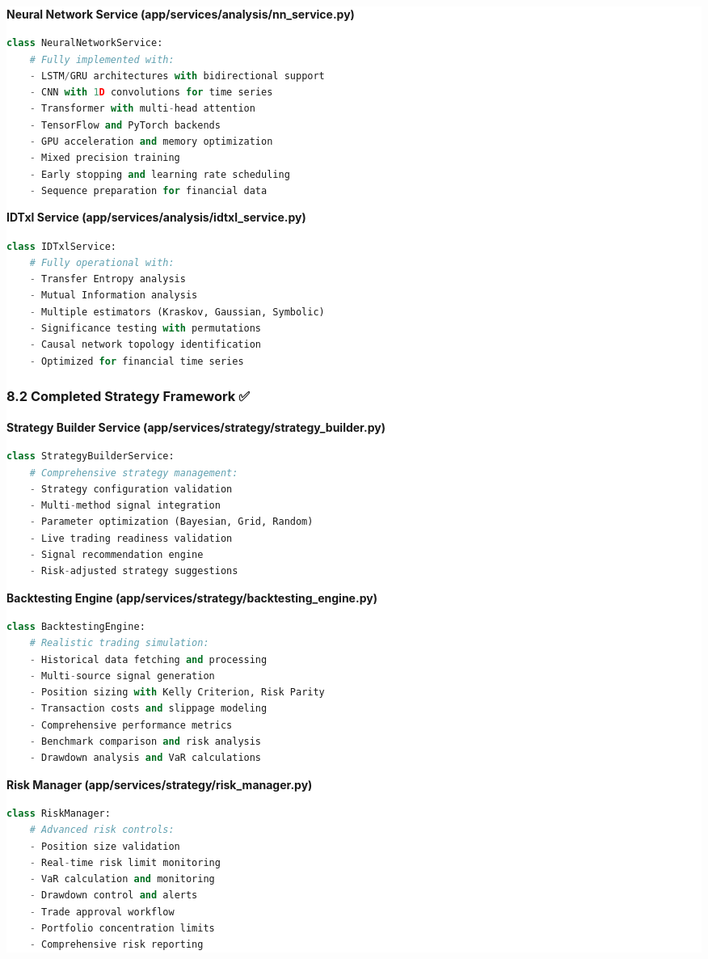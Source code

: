 **Neural Network Service (app/services/analysis/nn_service.py)**
```python
class NeuralNetworkService:
    # Fully implemented with:
    - LSTM/GRU architectures with bidirectional support
    - CNN with 1D convolutions for time series
    - Transformer with multi-head attention
    - TensorFlow and PyTorch backends
    - GPU acceleration and memory optimization
    - Mixed precision training
    - Early stopping and learning rate scheduling
    - Sequence preparation for financial data
```

**IDTxl Service (app/services/analysis/idtxl_service.py)**
```python
class IDTxlService:
    # Fully operational with:
    - Transfer Entropy analysis
    - Mutual Information analysis
    - Multiple estimators (Kraskov, Gaussian, Symbolic)
    - Significance testing with permutations
    - Causal network topology identification
    - Optimized for financial time series
```

### 8.2 Completed Strategy Framework ✅

**Strategy Builder Service (app/services/strategy/strategy_builder.py)**
```python
class StrategyBuilderService:
    # Comprehensive strategy management:
    - Strategy configuration validation
    - Multi-method signal integration
    - Parameter optimization (Bayesian, Grid, Random)
    - Live trading readiness validation
    - Signal recommendation engine
    - Risk-adjusted strategy suggestions
```

**Backtesting Engine (app/services/strategy/backtesting_engine.py)**
```python
class BacktestingEngine:
    # Realistic trading simulation:
    - Historical data fetching and processing
    - Multi-source signal generation
    - Position sizing with Kelly Criterion, Risk Parity
    - Transaction costs and slippage modeling
    - Comprehensive performance metrics
    - Benchmark comparison and risk analysis
    - Drawdown analysis and VaR calculations
```

**Risk Manager (app/services/strategy/risk_manager.py)**
```python
class RiskManager:
    # Advanced risk controls:
    - Position size validation
    - Real-time risk limit monitoring
    - VaR calculation and monitoring
    - Drawdown control and alerts
    - Trade approval workflow
    - Portfolio concentration limits
    - Comprehensive risk reporting
```
